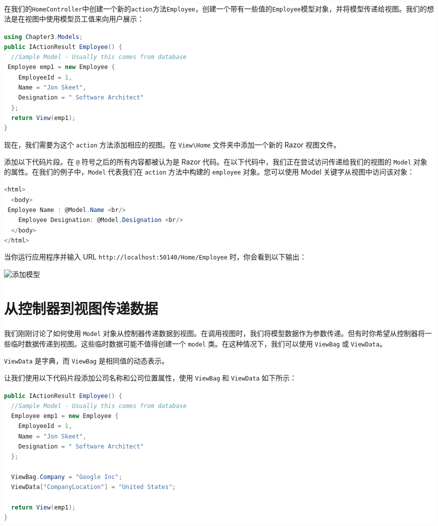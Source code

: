 在我们的`HomeController`中创建一个新的`action`方法`Employee`，创建一个带有一些值的`Employee`模型对象，并将模型传递给视图。我们的想法是在视图中使用模型员工值来向用户展示：

```cs
using Chapter3.Models; 
public IActionResult Employee() { 
  //Sample Model - Usually this comes from database 
 Employee emp1 = new Employee { 
    EmployeeId = 1, 
    Name = "Jon Skeet", 
    Designation = " Software Architect" 
  }; 
  return View(emp1); 
} 

```

现在，我们需要为这个 `action` 方法添加相应的视图。在 `View\Home` 文件夹中添加一个新的 Razor 视图文件。

添加以下代码片段。在 `@` 符号之后的所有内容都被认为是 Razor 代码。在以下代码中，我们正在尝试访问传递给我们的视图的 `Model` 对象的属性。在我们的例子中，`Model` 代表我们在 `action` 方法中构建的 `employee` 对象。您可以使用 Model 关键字从视图中访问该对象：

```cs
<html> 
  <body> 
 Employee Name : @Model.Name <br/> 
    Employee Designation: @Model.Designation <br/> 
  </body> 
</html> 

```

当你运行应用程序并输入 URL `http://localhost:50140/Home/Employee` 时，你会看到以下输出：

![添加模型](img/Image00039.jpg)

# 从控制器到视图传递数据

我们刚刚讨论了如何使用 `Model` 对象从控制器传递数据到视图。在调用视图时，我们将模型数据作为参数传递。但有时你希望从控制器将一些临时数据传递到视图。这些临时数据可能不值得创建一个 `model` 类。在这种情况下，我们可以使用 `ViewBag` 或 `ViewData`。

`ViewData` 是字典，而 `ViewBag` 是相同值的动态表示。

让我们使用以下代码片段添加公司名称和公司位置属性，使用 `ViewBag` 和 `ViewData` 如下所示：

```cs
public IActionResult Employee() { 
  //Sample Model - Usually this comes from database 
  Employee emp1 = new Employee { 
    EmployeeId = 1, 
    Name = "Jon Skeet", 
    Designation = " Software Architect" 
  }; 

  ViewBag.Company = "Google Inc"; 
  ViewData["CompanyLocation"] = "United States"; 

  return View(emp1); 
} 

```
